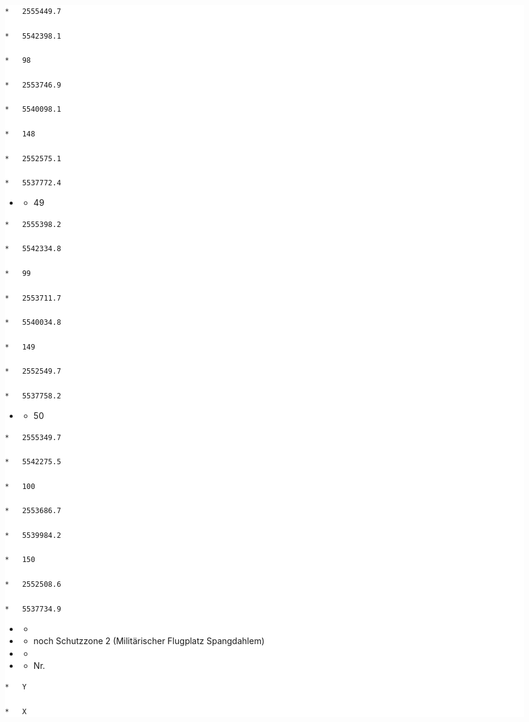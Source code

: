     *   2555449.7

    *   5542398.1

    *   98

    *   2553746.9

    *   5540098.1

    *   148

    *   2552575.1

    *   5537772.4


*    *   49

    *   2555398.2

    *   5542334.8

    *   99

    *   2553711.7

    *   5540034.8

    *   149

    *   2552549.7

    *   5537758.2


*    *   50

    *   2555349.7

    *   5542275.5

    *   100

    *   2553686.7

    *   5539984.2

    *   150

    *   2552508.6

    *   5537734.9


*    *

*    *   noch Schutzzone 2 (Militärischer Flugplatz Spangdahlem)


*    *

*    *   Nr.

    *   Y

    *   X
